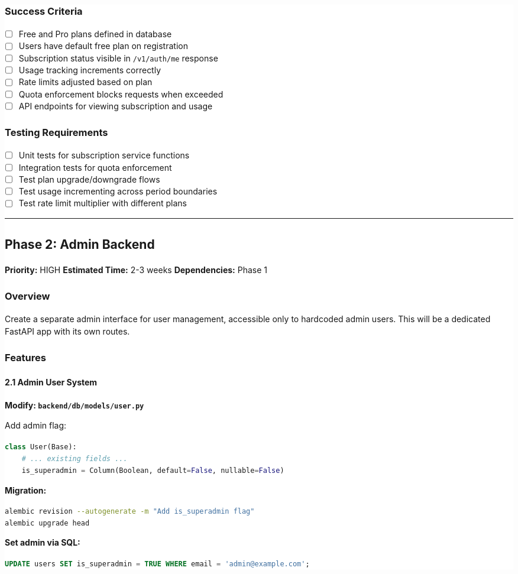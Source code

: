 ### Success Criteria

- [ ] Free and Pro plans defined in database
- [ ] Users have default free plan on registration
- [ ] Subscription status visible in `/v1/auth/me` response
- [ ] Usage tracking increments correctly
- [ ] Rate limits adjusted based on plan
- [ ] Quota enforcement blocks requests when exceeded
- [ ] API endpoints for viewing subscription and usage

### Testing Requirements

- [ ] Unit tests for subscription service functions
- [ ] Integration tests for quota enforcement
- [ ] Test plan upgrade/downgrade flows
- [ ] Test usage incrementing across period boundaries
- [ ] Test rate limit multiplier with different plans

---

## Phase 2: Admin Backend

**Priority:** HIGH
**Estimated Time:** 2-3 weeks
**Dependencies:** Phase 1

### Overview

Create a separate admin interface for user management, accessible only to hardcoded admin users. This will be a dedicated FastAPI app with its own routes.

### Features

#### 2.1 Admin User System

**Modify: `backend/db/models/user.py`**

Add admin flag:

```python
class User(Base):
    # ... existing fields ...
    is_superadmin = Column(Boolean, default=False, nullable=False)
```

**Migration:**
```bash
alembic revision --autogenerate -m "Add is_superadmin flag"
alembic upgrade head
```

**Set admin via SQL:**
```sql
UPDATE users SET is_superadmin = TRUE WHERE email = 'admin@example.com';
```
